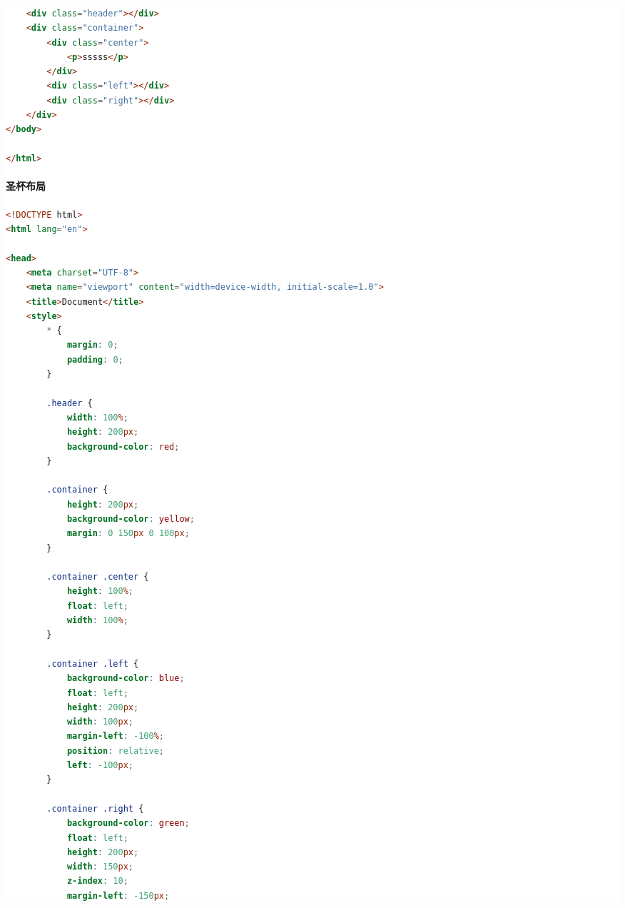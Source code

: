 ```html
    <div class="header"></div>
    <div class="container">
        <div class="center">
            <p>sssss</p>
        </div>
        <div class="left"></div>
        <div class="right"></div>
    </div>
</body>

</html>
```

#### 圣杯布局

```html
<!DOCTYPE html>
<html lang="en">

<head>
    <meta charset="UTF-8">
    <meta name="viewport" content="width=device-width, initial-scale=1.0">
    <title>Document</title>
    <style>
        * {
            margin: 0;
            padding: 0;
        }

        .header {
            width: 100%;
            height: 200px;
            background-color: red;
        }

        .container {
            height: 200px;
            background-color: yellow;
            margin: 0 150px 0 100px;
        }

        .container .center {
            height: 100%;
            float: left;
            width: 100%;
        }

        .container .left {
            background-color: blue;
            float: left;
            height: 200px;
            width: 100px;
            margin-left: -100%;
            position: relative;
            left: -100px;
        }

        .container .right {
            background-color: green;
            float: left;
            height: 200px;
            width: 150px;
            z-index: 10;
            margin-left: -150px;
```